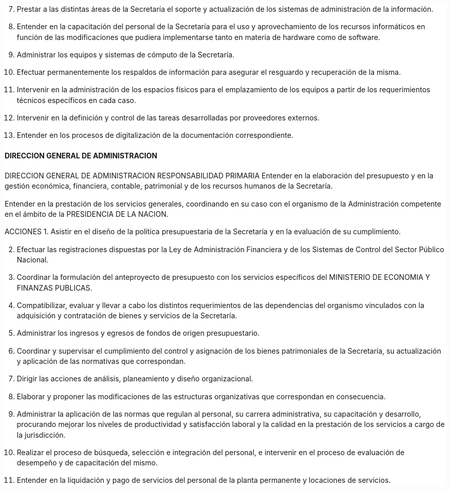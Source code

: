 7. Prestar a las distintas áreas de la Secretaría el soporte y actualización de los sistemas de administración de la información.

8. Entender en la capacitación del personal de la Secretaría para el uso y aprovechamiento de los recursos informáticos en función de las modificaciones que pudiera implementarse tanto en materia de hardware como de software.

9. Administrar los equipos y sistemas de cómputo de la Secretaría.

10. Efectuar permanentemente los respaldos de información para asegurar el resguardo y recuperación de la misma.

11. Intervenir en la administración de los espacios físicos para el emplazamiento de los equipos a partir de los requerimientos técnicos específicos en cada caso.

12. Intervenir en la definición y control de las tareas desarrolladas por proveedores externos.

13. Entender en los procesos de digitalización de la documentación correspondiente.

#### DIRECCION GENERAL DE ADMINISTRACION

<a id="8"></a>
DIRECCION GENERAL DE ADMINISTRACION RESPONSABILIDAD PRIMARIA Entender en la elaboración del presupuesto y en la gestión económica, financiera, contable, patrimonial y de los recursos humanos de la Secretaría.

Entender en la prestación de los servicios generales, coordinando en su caso con el organismo de la Administración competente en el ámbito de la PRESIDENCIA DE LA NACION.

ACCIONES 1. Asistir en el diseño de la política presupuestaria de la Secretaría y en la evaluación de su cumplimiento.

2. Efectuar las registraciones dispuestas por la Ley de Administración Financiera y de los Sistemas de Control del Sector Público Nacional.

3. Coordinar la formulación del anteproyecto de presupuesto con los servicios específicos del MINISTERIO DE ECONOMIA Y FINANZAS PUBLICAS.

4. Compatibilizar, evaluar y llevar a cabo los distintos requerimientos de las dependencias del organismo vinculados con la adquisición y contratación de bienes y servicios de la Secretaría.

5. Administrar los ingresos y egresos de fondos de origen presupuestario.

6. Coordinar y supervisar el cumplimiento del control y asignación de los bienes patrimoniales de la Secretaría, su actualización y aplicación de las normativas que correspondan.

7. Dirigir las acciones de análisis, planeamiento y diseño organizacional.

8. Elaborar y proponer las modificaciones de las estructuras organizativas que correspondan en consecuencia.

9. Administrar la aplicación de las normas que regulan al personal, su carrera administrativa, su capacitación y desarrollo, procurando mejorar los niveles de productividad y satisfacción laboral y la calidad en la prestación de los servicios a cargo de la jurisdicción.

10. Realizar el proceso de búsqueda, selección e integración del personal, e intervenir en el proceso de evaluación de desempeño y de capacitación del mismo.

11. Entender en la liquidación y pago de servicios del personal de la planta permanente y locaciones de servicios.

